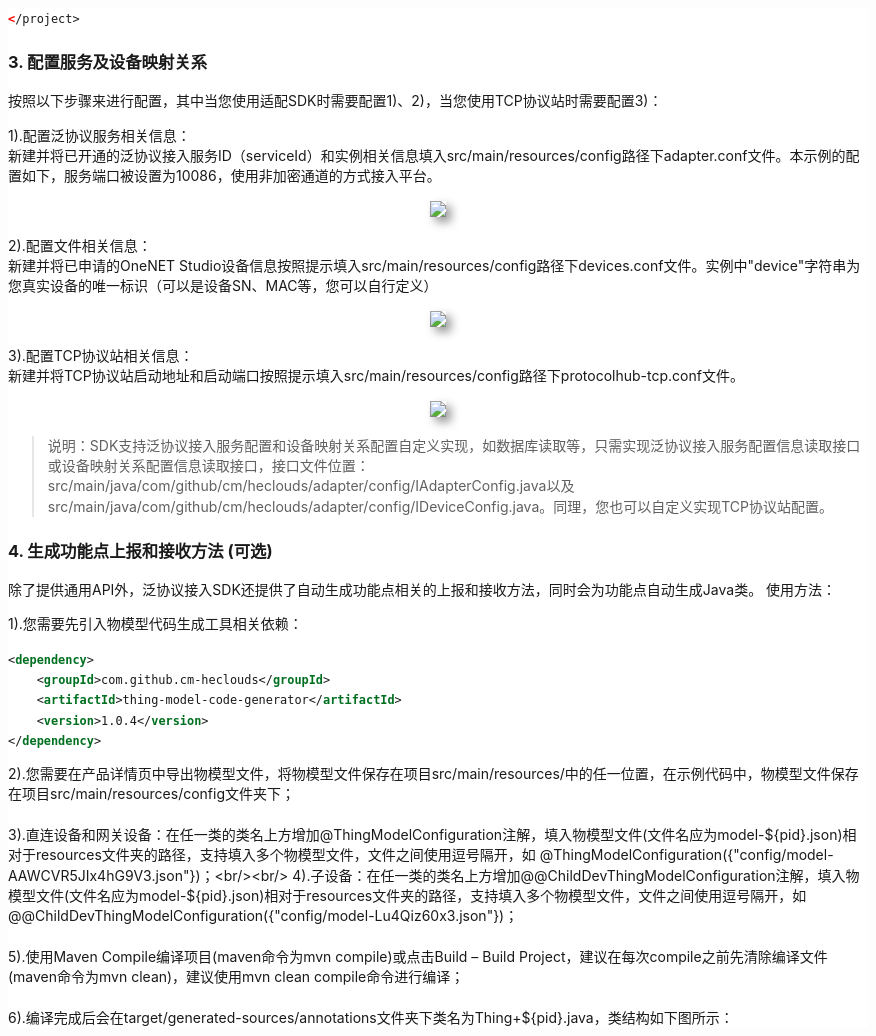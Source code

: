 ```xml
</project>
```

<h3 id="3">3. 配置服务及设备映射关系</font></h3>

按照以下步骤来进行配置，其中当您使用适配SDK时需要配置1)、2)，当您使用TCP协议站时需要配置3)：

1).配置泛协议服务相关信息：<br/>
新建并将已开通的泛协议接入服务ID（serviceId）和实例相关信息填入src/main/resources/config路径下adapter.conf文件。本示例的配置如下，服务端口被设置为10086，使用非加密通道的方式接入平台。

<center>
    <img style="box-shadow: 5px 5px 10px rgba(0,0,0,0.4);"
    src="/images/iot_platform/CoAP&MQTT/project-structure1-1.0.4.png">
</center>

2).配置文件相关信息：<br/>
新建并将已申请的OneNET Studio设备信息按照提示填入src/main/resources/config路径下devices.conf文件。实例中"device"字符串为您真实设备的唯一标识（可以是设备SN、MAC等，您可以自行定义）

<center>
    <img style="box-shadow: 5px 5px 10px rgba(0,0,0,0.4);"
    src="/images/iot_platform/CoAP&MQTT/project-structure2-1.0.4.png">
</center>


3).配置TCP协议站相关信息：<br/>
新建并将TCP协议站启动地址和启动端口按照提示填入src/main/resources/config路径下protocolhub-tcp.conf文件。

<center>
    <img style="box-shadow: 5px 5px 10px rgba(0,0,0,0.4);"
    src="/images/iot_platform/CoAP&MQTT/project-structure3.png">
</center>


>  说明：SDK支持泛协议接入服务配置和设备映射关系配置自定义实现，如数据库读取等，只需实现泛协议接入服务配置信息读取接口或设备映射关系配置信息读取接口，接口文件位置：src/main/java/com/github/cm/heclouds/adapter/config/IAdapterConfig.java以及src/main/java/com/github/cm/heclouds/adapter/config/IDeviceConfig.java。同理，您也可以自定义实现TCP协议站配置。

<h3 id="4">4. 生成功能点上报和接收方法 (可选)</font></h3>

除了提供通用API外，泛协议接入SDK还提供了自动生成功能点相关的上报和接收方法，同时会为功能点自动生成Java类。
使用方法：

1).您需要先引入物模型代码生成工具相关依赖：
```xml
<dependency>
    <groupId>com.github.cm-heclouds</groupId>
    <artifactId>thing-model-code-generator</artifactId>
    <version>1.0.4</version>
</dependency>
```

2).您需要在产品详情页中导出物模型文件，将物模型文件保存在项目src/main/resources/中的任一位置，在示例代码中，物模型文件保存在项目src/main/resources/config文件夹下；<br/><br/>
3).直连设备和网关设备：在任一类的类名上方增加@ThingModelConfiguration注解，填入物模型文件(文件名应为model-${pid}.json)相对于resources文件夹的路径，支持填入多个物模型文件，文件之间使用逗号隔开，如 @ThingModelConfiguration({"config/model-AAWCVR5JIx4hG9V3.json"})；<br/><br/>
4).子设备：在任一类的类名上方增加@@ChildDevThingModelConfiguration注解，填入物模型文件(文件名应为model-${pid}.json)相对于resources文件夹的路径，支持填入多个物模型文件，文件之间使用逗号隔开，如 @@ChildDevThingModelConfiguration({"config/model-Lu4Qiz60x3.json"})；<br/><br/>
5).使用Maven Compile编译项目(maven命令为mvn compile)或点击Build – Build Project，建议在每次compile之前先清除编译文件(maven命令为mvn clean)，建议使用mvn clean compile命令进行编译；<br/><br/>
6).编译完成后会在target/generated-sources/annotations文件夹下类名为Thing+${pid}.java，类结构如下图所示：
